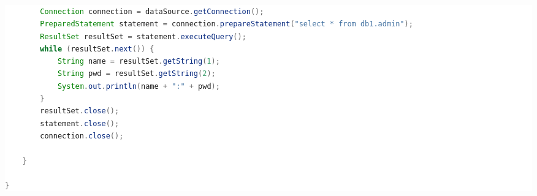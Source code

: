 ```java
        Connection connection = dataSource.getConnection();
        PreparedStatement statement = connection.prepareStatement("select * from db1.admin");
        ResultSet resultSet = statement.executeQuery();
        while (resultSet.next()) {
            String name = resultSet.getString(1);
            String pwd = resultSet.getString(2);
            System.out.println(name + ":" + pwd);
        }
        resultSet.close();
        statement.close();
        connection.close();

    }

}

```
